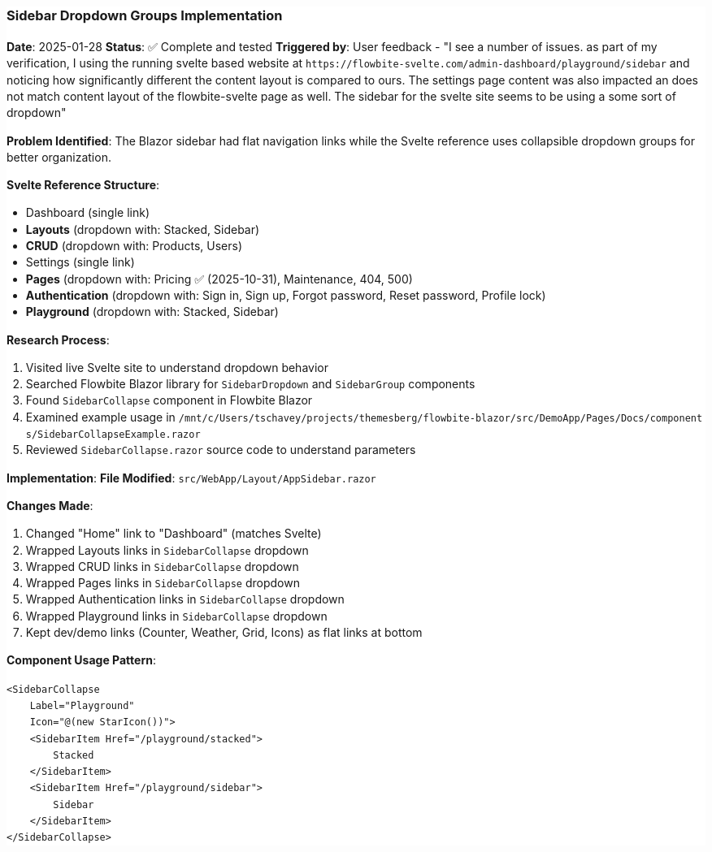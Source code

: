 ### Sidebar Dropdown Groups Implementation
**Date**: 2025-01-28
**Status**: ✅ Complete and tested
**Triggered by**: User feedback - "I see a number of issues. as part of my verification, I using the running svelte based website at `https://flowbite-svelte.com/admin-dashboard/playground/sidebar` and noticing how significantly different the content layout is compared to ours. The settings page content was also impacted an does not match content layout of the flowbite-svelte page as well. The sidebar for the svelte site seems to be using a some sort of dropdown"

**Problem Identified**:
The Blazor sidebar had flat navigation links while the Svelte reference uses collapsible dropdown groups for better organization.

**Svelte Reference Structure**:
- Dashboard (single link)
- **Layouts** (dropdown with: Stacked, Sidebar)
- **CRUD** (dropdown with: Products, Users)
- Settings (single link)
- **Pages** (dropdown with: Pricing ✅ (2025-10-31), Maintenance, 404, 500)
- **Authentication** (dropdown with: Sign in, Sign up, Forgot password, Reset password, Profile lock)
- **Playground** (dropdown with: Stacked, Sidebar)

**Research Process**:
1. Visited live Svelte site to understand dropdown behavior
2. Searched Flowbite Blazor library for `SidebarDropdown` and `SidebarGroup` components
3. Found `SidebarCollapse` component in Flowbite Blazor
4. Examined example usage in `/mnt/c/Users/tschavey/projects/themesberg/flowbite-blazor/src/DemoApp/Pages/Docs/components/SidebarCollapseExample.razor`
5. Reviewed `SidebarCollapse.razor` source code to understand parameters

**Implementation**:
**File Modified**: `src/WebApp/Layout/AppSidebar.razor`

**Changes Made**:
1. Changed "Home" link to "Dashboard" (matches Svelte)
2. Wrapped Layouts links in `SidebarCollapse` dropdown
3. Wrapped CRUD links in `SidebarCollapse` dropdown
4. Wrapped Pages links in `SidebarCollapse` dropdown
5. Wrapped Authentication links in `SidebarCollapse` dropdown
6. Wrapped Playground links in `SidebarCollapse` dropdown
7. Kept dev/demo links (Counter, Weather, Grid, Icons) as flat links at bottom

**Component Usage Pattern**:
```razor
<SidebarCollapse
    Label="Playground"
    Icon="@(new StarIcon())">
    <SidebarItem Href="/playground/stacked">
        Stacked
    </SidebarItem>
    <SidebarItem Href="/playground/sidebar">
        Sidebar
    </SidebarItem>
</SidebarCollapse>
```
